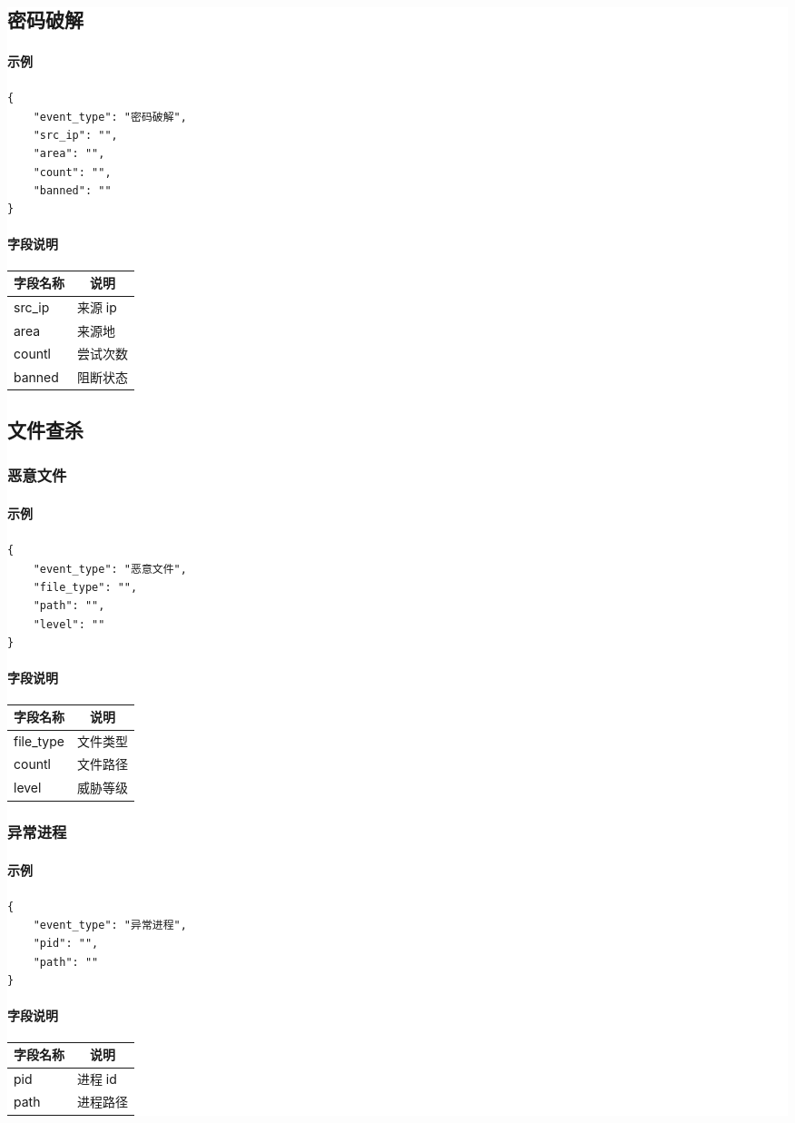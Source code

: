 ## 密码破解
#### 示例
```
{
    "event_type": "密码破解",
    "src_ip": "",
    "area": "",
    "count": "",
    "banned": ""
}
```
#### 字段说明
| 字段名称    | 说明               |
| ----------- | ------------------ |
| src_ip         | 来源 ip     |
| area    | 来源地           |
|countl      |尝试次数|
|banned      |阻断状态|


## 文件查杀
### 恶意文件
#### 示例
```
{
    "event_type": "恶意文件",
    "file_type": "",
    "path": "",
    "level": ""
}
```
#### 字段说明
| 字段名称    | 说明               |
| ----------- | ------------------ |
| file_type         | 文件类型     |
|countl      |文件路径|
|level      |威胁等级|


### 异常进程
#### 示例
```
{
    "event_type": "异常进程",
    "pid": "",
    "path": ""
}
```
#### 字段说明
| 字段名称    | 说明               |
| ----------- | ------------------ |
| pid         | 进程 id     |
|path      |进程路径|
